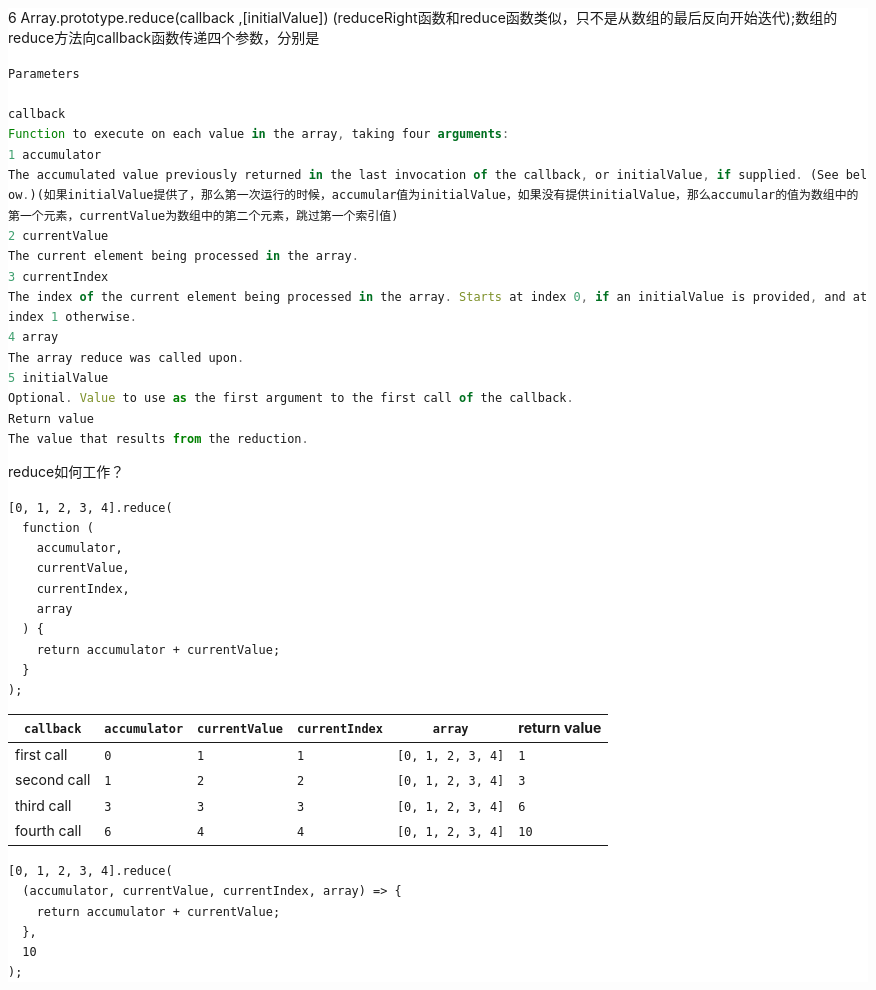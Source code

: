 6 Array.prototype.reduce(callback ,[initialValue]) (reduceRight函数和reduce函数类似，只不是从数组的最后反向开始迭代);数组的reduce方法向callback函数传递四个参数，分别是

```javascript
Parameters

callback
Function to execute on each value in the array, taking four arguments:
1 accumulator
The accumulated value previously returned in the last invocation of the callback, or initialValue, if supplied. (See below.)(如果initialValue提供了，那么第一次运行的时候，accumular值为initialValue，如果没有提供initialValue，那么accumular的值为数组中的第一个元素，currentValue为数组中的第二个元素，跳过第一个索引值)
2 currentValue
The current element being processed in the array.
3 currentIndex
The index of the current element being processed in the array. Starts at index 0, if an initialValue is provided, and at index 1 otherwise.
4 array
The array reduce was called upon.
5 initialValue
Optional. Value to use as the first argument to the first call of the callback.
Return value
The value that results from the reduction.
```

reduce如何工作？

```
[0, 1, 2, 3, 4].reduce(
  function (
    accumulator,
    currentValue,
    currentIndex,
    array
  ) {
    return accumulator + currentValue;
  }
);
```

| `callback`  | `accumulator` | `currentValue` | `currentIndex` | `array`           | return value |
| ----------- | ------------- | -------------- | -------------- | ----------------- | ------------ |
| first call  | `0`           | `1`            | `1`            | `[0, 1, 2, 3, 4]` | `1`          |
| second call | `1`           | `2`            | `2`            | `[0, 1, 2, 3, 4]` | `3`          |
| third call  | `3`           | `3`            | `3`            | `[0, 1, 2, 3, 4]` | `6`          |
| fourth call | `6`           | `4`            | `4`            | `[0, 1, 2, 3, 4]` | `10`         |

```
[0, 1, 2, 3, 4].reduce(
  (accumulator, currentValue, currentIndex, array) => {
    return accumulator + currentValue;
  },
  10
);
```
